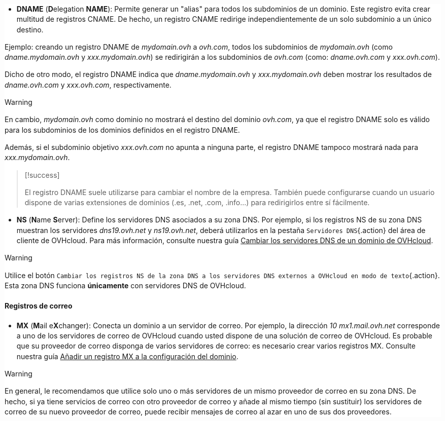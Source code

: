 - **DNAME** (**D**elegation **NAME**): Permite generar un "alias" para todos los subdominios de un dominio. Este registro evita crear multitud de registros CNAME. De hecho, un registro CNAME redirige independientemente de un solo subdominio a un único destino.

Ejemplo: creando un registro DNAME de *mydomain.ovh* a *ovh.com*, todos los subdominios de *mydomain.ovh* (como *dname.mydomain.ovh* y *xxx.mydomain.ovh*) se redirigirán a los subdominios de *ovh.com* (como: *dname.ovh.com* y *xxx.ovh.com*).

Dicho de otro modo, el registro DNAME indica que *dname.mydomain.ovh* y *xxx.mydomain.ovh* deben mostrar los resultados de *dname.ovh.com* y *xxx.ovh.com*, respectivamente.

> [!warning]
> 
> En cambio, *mydomain.ovh* como dominio no mostrará el destino del dominio *ovh.com*, ya que el registro DNAME solo es válido para los subdominios de los dominios definidos en el registro DNAME.
>
> Además, si el subdominio objetivo *xxx.ovh.com* no apunta a ninguna parte, el registro DNAME tampoco mostrará nada para *xxx.mydomain.ovh*.
> 

> [!success]
> 
> El registro DNAME suele utilizarse para cambiar el nombre de la empresa. También puede configurarse cuando un usuario dispone de varias extensiones de dominios (.es, .net, .com, .info...) para redirigirlos entre sí fácilmente.
>

- **NS** (**N**ame **S**erver): Define los servidores DNS asociados a su zona DNS. Por ejemplo, si los registros NS de su zona DNS muestran los servidores *dns19.ovh.net* y *ns19.ovh.net*, deberá utilizarlos en la pestaña `Servidores DNS`{.action} del área de cliente de OVHcloud. Para más información, consulte nuestra guía [Cambiar los servidores DNS de un dominio de OVHcloud](../web_hosting_informacion_general_sobre_los_servidores_dns/).

> [!warning]
>
> Utilice el botón `Cambiar los registros NS de la zona DNS a los servidores DNS externos a OVHcloud en modo de texto`{.action}. Esta zona DNS funciona **únicamente** con servidores DNS de OVHcloud.
>

#### Registros de correo

- **MX** (**M**ail e**X**changer): Conecta un dominio a un servidor de correo. Por ejemplo, la dirección *10 mx1.mail.ovh.net* corresponde a uno de los servidores de correo de OVHcloud cuando usted dispone de una solución de correo de OVHcloud. Es probable que su proveedor de correo disponga de varios servidores de correo: es necesario crear varios registros MX. Consulte nuestra guía [Añadir un registro MX a la configuración del dominio](../anadir-registro-mx-configuracion-dominio/).

> [!warning]
>
> En general, le recomendamos que utilice solo uno o más servidores de un mismo proveedor de correo en su zona DNS.
> De hecho, si ya tiene servicios de correo con otro proveedor de correo y añade al mismo tiempo (sin sustituir) los servidores de correo de su nuevo proveedor de correo, puede recibir mensajes de correo al azar en uno de sus dos proveedores.
> 
